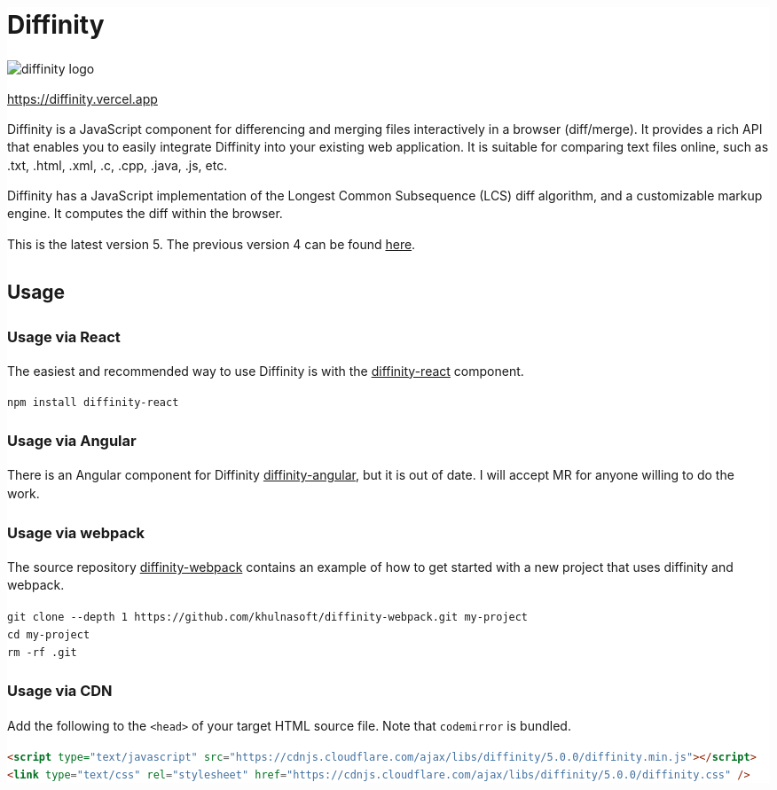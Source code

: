 # Diffinity

![diffinity logo](https://www.diffinity.vercel.app/images/diffinity.png)

https://diffinity.vercel.app

Diffinity is a JavaScript component for differencing and merging files interactively in a browser (diff/merge). It provides a rich API that enables you to easily integrate Diffinity into your existing web application. It is suitable for comparing text files online, such as .txt, .html, .xml, .c, .cpp, .java, .js, etc.

Diffinity has a JavaScript implementation of the Longest Common Subsequence (LCS) diff algorithm, and a customizable markup engine. It computes the diff within the browser.

This is the latest version 5. The previous version 4 can be found [here](https://github.com/khulnasoft/Diffinity/tree/v4.3.9#diffinity).

## Usage

### Usage via React

The easiest and recommended way to use Diffinity is with the [diffinity-react](https://npmjs.com/package/diffinity-react) component.

```bash
npm install diffinity-react
```

### Usage via Angular

There is an Angular component for Diffinity [diffinity-angular](https://github.com/khulnasoft/diffinity-angular), but it is out of date. I will accept MR for anyone willing to do the work.

### Usage via webpack

The source repository [diffinity-webpack](https://github.com/khulnasoft/diffinity-webpack) contains an example of how to get started with a new project that uses diffinity and webpack.

```
git clone --depth 1 https://github.com/khulnasoft/diffinity-webpack.git my-project
cd my-project
rm -rf .git
```

### Usage via CDN

Add the following to the `<head>` of your target HTML source file. Note that `codemirror` is bundled.

```html
<script type="text/javascript" src="https://cdnjs.cloudflare.com/ajax/libs/diffinity/5.0.0/diffinity.min.js"></script>
<link type="text/css" rel="stylesheet" href="https://cdnjs.cloudflare.com/ajax/libs/diffinity/5.0.0/diffinity.css" />
```
